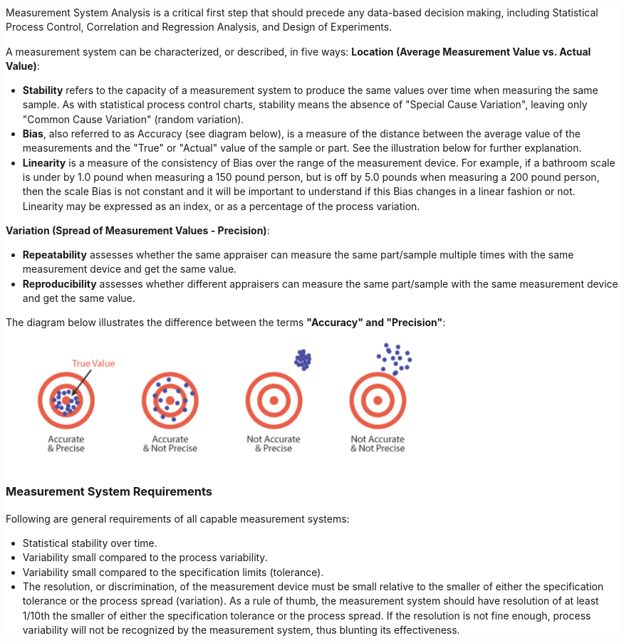 Measurement System Analysis is a critical first step that should precede any data-based decision making, including Statistical Process Control, Correlation and Regression Analysis, and Design of Experiments.

A measurement system can be characterized, or described, in five ways:
**Location (Average Measurement Value vs. Actual Value)**:
- **Stability** refers to the capacity of a measurement system to produce the same values over time when measuring the same sample. As with statistical process control charts, stability means the absence of "Special Cause Variation", leaving only "Common Cause Variation" (random variation).
- **Bias**, also referred to as Accuracy (see diagram below), is a measure of the distance between the average value of the measurements and the "True" or "Actual" value of the sample or part. See the illustration below for further explanation.
- **Linearity** is a measure of the consistency of Bias over the range of the measurement device. For example, if a bathroom scale is under by 1.0 pound when measuring a 150 pound person, but is off by 5.0 pounds when measuring a 200 pound person, then the scale Bias is not constant and it will be important to understand if this Bias changes in a linear fashion or not. Linearity may be expressed as an index, or as a percentage of the process variation.

**Variation (Spread of Measurement Values - Precision)**:
- **Repeatability** assesses whether the same appraiser can measure the same part/sample multiple times with the same measurement device and get the same value.
- **Reproducibility** assesses whether different appraisers can measure the same part/sample with the same measurement device and get the same value.

The diagram below illustrates the difference between the terms **"Accuracy" and "Precision"**:

<img src="/images/2023-05/Snipaste_2023-10-02_21-56-17.png" width="70%">



### Measurement System Requirements
Following are general requirements of all capable measurement systems:
- Statistical stability over time.
- Variability small compared to the process variability.
- Variability small compared to the specification limits (tolerance).
- The resolution, or discrimination, of the measurement device must be small relative to the smaller of either the specification tolerance or the process spread (variation). As a rule of thumb, the measurement system should have resolution of at least 1/10th the smaller of either the specification tolerance or the process spread. If the resolution is not fine enough, process variability will not be recognized by the measurement system, thus blunting its effectiveness.
